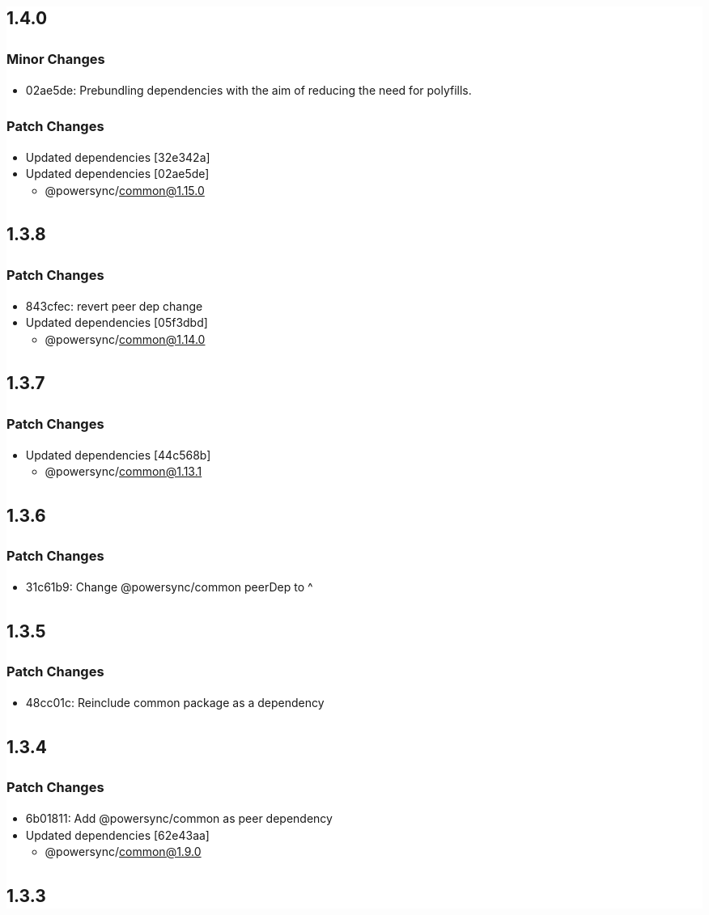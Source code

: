 ## 1.4.0

### Minor Changes

- 02ae5de: Prebundling dependencies with the aim of reducing the need for polyfills.

### Patch Changes

- Updated dependencies [32e342a]
- Updated dependencies [02ae5de]
  - @powersync/common@1.15.0

## 1.3.8

### Patch Changes

- 843cfec: revert peer dep change
- Updated dependencies [05f3dbd]
  - @powersync/common@1.14.0

## 1.3.7

### Patch Changes

- Updated dependencies [44c568b]
  - @powersync/common@1.13.1

## 1.3.6

### Patch Changes

- 31c61b9: Change @powersync/common peerDep to ^

## 1.3.5

### Patch Changes

- 48cc01c: Reinclude common package as a dependency

## 1.3.4

### Patch Changes

- 6b01811: Add @powersync/common as peer dependency
- Updated dependencies [62e43aa]
  - @powersync/common@1.9.0

## 1.3.3
